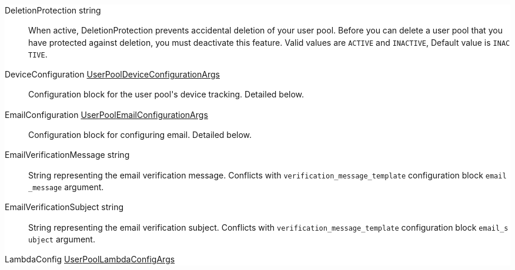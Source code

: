 <a data-swiftype-name="resource-property" data-swiftype-type="text" href="#deletionprotection_go" style="color: inherit; text-decoration: inherit;">Deletion<wbr>Protection</a>
</span>
        <span class="property-indicator"></span>
        <span class="property-type">string</span>
    </dt>
    <dd><p>When active, DeletionProtection prevents accidental deletion of your user pool. Before you can delete a user pool that you have protected against deletion, you must deactivate this feature. Valid values are <code>ACTIVE</code> and <code>INACTIVE</code>, Default value is <code>INACTIVE</code>.</p>
</dd><dt class="property-optional"
            title="Optional">
        <span id="deviceconfiguration_go">
<a data-swiftype-name="resource-property" data-swiftype-type="text" href="#deviceconfiguration_go" style="color: inherit; text-decoration: inherit;">Device<wbr>Configuration</a>
</span>
        <span class="property-indicator"></span>
        <span class="property-type"><a href="#userpooldeviceconfiguration">User<wbr>Pool<wbr>Device<wbr>Configuration<wbr>Args</a></span>
    </dt>
    <dd><p>Configuration block for the user pool's device tracking. Detailed below.</p>
</dd><dt class="property-optional"
            title="Optional">
        <span id="emailconfiguration_go">
<a data-swiftype-name="resource-property" data-swiftype-type="text" href="#emailconfiguration_go" style="color: inherit; text-decoration: inherit;">Email<wbr>Configuration</a>
</span>
        <span class="property-indicator"></span>
        <span class="property-type"><a href="#userpoolemailconfiguration">User<wbr>Pool<wbr>Email<wbr>Configuration<wbr>Args</a></span>
    </dt>
    <dd><p>Configuration block for configuring email. Detailed below.</p>
</dd><dt class="property-optional"
            title="Optional">
        <span id="emailverificationmessage_go">
<a data-swiftype-name="resource-property" data-swiftype-type="text" href="#emailverificationmessage_go" style="color: inherit; text-decoration: inherit;">Email<wbr>Verification<wbr>Message</a>
</span>
        <span class="property-indicator"></span>
        <span class="property-type">string</span>
    </dt>
    <dd><p>String representing the email verification message. Conflicts with <code>verification_message_template</code> configuration block <code>email_message</code> argument.</p>
</dd><dt class="property-optional"
            title="Optional">
        <span id="emailverificationsubject_go">
<a data-swiftype-name="resource-property" data-swiftype-type="text" href="#emailverificationsubject_go" style="color: inherit; text-decoration: inherit;">Email<wbr>Verification<wbr>Subject</a>
</span>
        <span class="property-indicator"></span>
        <span class="property-type">string</span>
    </dt>
    <dd><p>String representing the email verification subject. Conflicts with <code>verification_message_template</code> configuration block <code>email_subject</code> argument.</p>
</dd><dt class="property-optional"
            title="Optional">
        <span id="lambdaconfig_go">
<a data-swiftype-name="resource-property" data-swiftype-type="text" href="#lambdaconfig_go" style="color: inherit; text-decoration: inherit;">Lambda<wbr>Config</a>
</span>
        <span class="property-indicator"></span>
        <span class="property-type"><a href="#userpoollambdaconfig">User<wbr>Pool<wbr>Lambda<wbr>Config<wbr>Args</a></span>
    </dt>